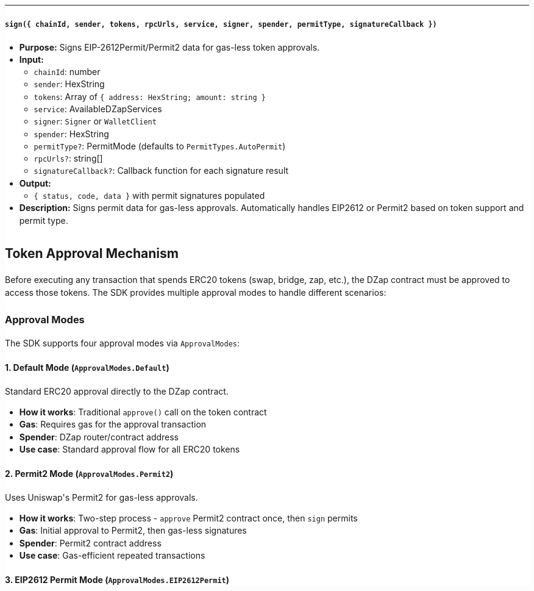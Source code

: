 
---

#### `sign({ chainId, sender, tokens, rpcUrls, service, signer, spender, permitType, signatureCallback })`

- **Purpose:** Signs EIP-2612Permit/Permit2 data for gas-less token approvals.
- **Input:**
  - `chainId`: number
  - `sender`: HexString
  - `tokens`: Array of `{ address: HexString; amount: string }`
  - `service`: AvailableDZapServices
  - `signer`: `Signer` or `WalletClient`
  - `spender`: HexString
  - `permitType?`: PermitMode (defaults to `PermitTypes.AutoPermit`)
  - `rpcUrls?`: string[]
  - `signatureCallback?`: Callback function for each signature result
- **Output:**
  - `{ status, code, data }` with permit signatures populated
- **Description:**
  Signs permit data for gas-less approvals. Automatically handles EIP2612 or Permit2 based on token support and permit type.

## Token Approval Mechanism

Before executing any transaction that spends ERC20 tokens (swap, bridge, zap, etc.), the DZap contract must be approved to access those tokens. The SDK provides multiple approval modes to handle different scenarios:

### Approval Modes

The SDK supports four approval modes via `ApprovalModes`:

#### 1. **Default Mode** (`ApprovalModes.Default`)

Standard ERC20 approval directly to the DZap contract.

- **How it works**: Traditional `approve()` call on the token contract
- **Gas**: Requires gas for the approval transaction
- **Spender**: DZap router/contract address
- **Use case**: Standard approval flow for all ERC20 tokens

#### 2. **Permit2 Mode** (`ApprovalModes.Permit2`)

Uses Uniswap's Permit2 for gas-less approvals.

- **How it works**: Two-step process - `approve` Permit2 contract once, then `sign` permits
- **Gas**: Initial approval to Permit2, then gas-less signatures
- **Spender**: Permit2 contract address
- **Use case**: Gas-efficient repeated transactions

#### 3. **EIP2612 Permit Mode** (`ApprovalModes.EIP2612Permit`)
